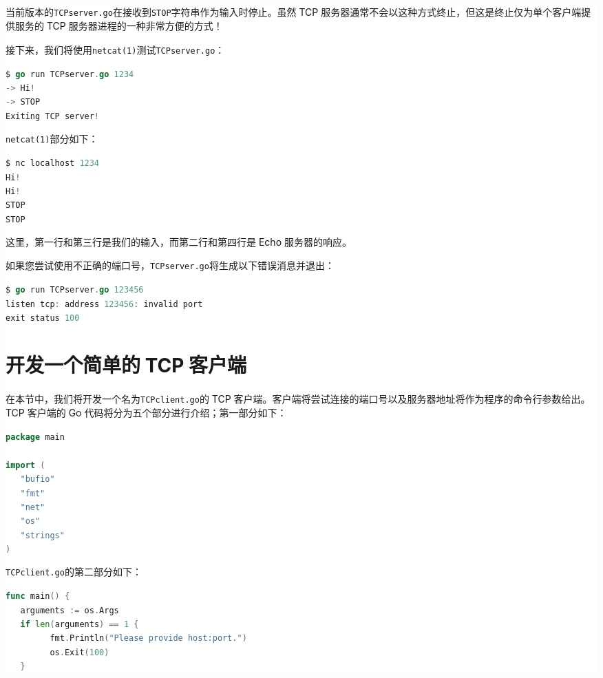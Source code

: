 当前版本的`TCPserver.go`在接收到`STOP`字符串作为输入时停止。虽然 TCP 服务器通常不会以这种方式终止，但这是终止仅为单个客户端提供服务的 TCP 服务器进程的一种非常方便的方式！

接下来，我们将使用`netcat(1)`测试`TCPserver.go`：

```go
$ go run TCPserver.go 1234
-> Hi!
-> STOP
Exiting TCP server!
```

`netcat(1)`部分如下：

```go
$ nc localhost 1234 
Hi!
Hi!
STOP
STOP
```

这里，第一行和第三行是我们的输入，而第二行和第四行是 Echo 服务器的响应。

如果您尝试使用不正确的端口号，`TCPserver.go`将生成以下错误消息并退出：

```go
$ go run TCPserver.go 123456
listen tcp: address 123456: invalid port
exit status 100
```

# 开发一个简单的 TCP 客户端

在本节中，我们将开发一个名为`TCPclient.go`的 TCP 客户端。客户端将尝试连接的端口号以及服务器地址将作为程序的命令行参数给出。TCP 客户端的 Go 代码将分为五个部分进行介绍；第一部分如下：

```go
package main 

import ( 
   "bufio" 
   "fmt" 
   "net" 
   "os" 
   "strings" 
) 
```

`TCPclient.go`的第二部分如下：

```go
func main() { 
   arguments := os.Args 
   if len(arguments) == 1 { 
         fmt.Println("Please provide host:port.") 
         os.Exit(100) 
   } 
```
